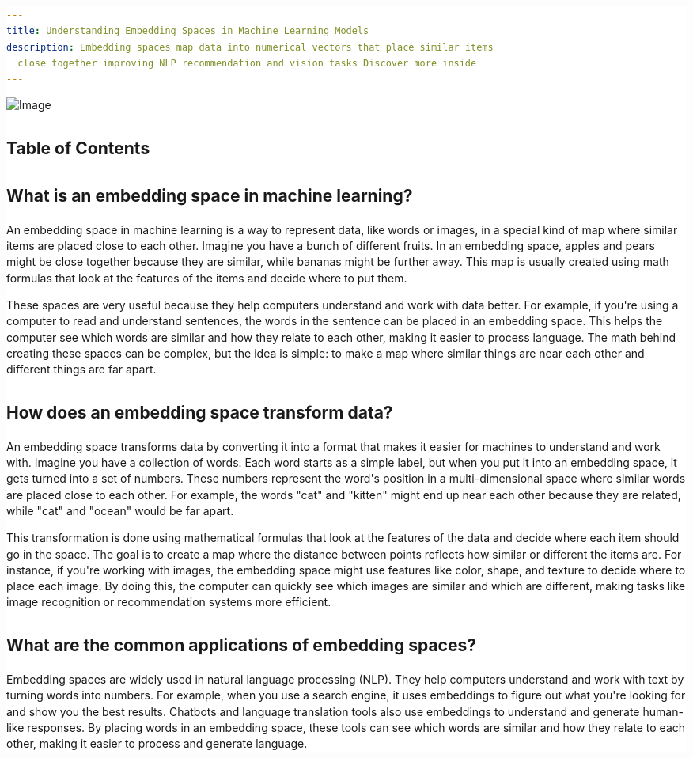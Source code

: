 ```yaml
---
title: Understanding Embedding Spaces in Machine Learning Models
description: Embedding spaces map data into numerical vectors that place similar items
  close together improving NLP recommendation and vision tasks Discover more inside
---
```


![Image](images/1.png)

## Table of Contents

## What is an embedding space in machine learning?

An embedding space in machine learning is a way to represent data, like words or images, in a special kind of map where similar items are placed close to each other. Imagine you have a bunch of different fruits. In an embedding space, apples and pears might be close together because they are similar, while bananas might be further away. This map is usually created using math formulas that look at the features of the items and decide where to put them.

These spaces are very useful because they help computers understand and work with data better. For example, if you're using a computer to read and understand sentences, the words in the sentence can be placed in an embedding space. This helps the computer see which words are similar and how they relate to each other, making it easier to process language. The math behind creating these spaces can be complex, but the idea is simple: to make a map where similar things are near each other and different things are far apart.

## How does an embedding space transform data?

An embedding space transforms data by converting it into a format that makes it easier for machines to understand and work with. Imagine you have a collection of words. Each word starts as a simple label, but when you put it into an embedding space, it gets turned into a set of numbers. These numbers represent the word's position in a multi-dimensional space where similar words are placed close to each other. For example, the words "cat" and "kitten" might end up near each other because they are related, while "cat" and "ocean" would be far apart.

This transformation is done using mathematical formulas that look at the features of the data and decide where each item should go in the space. The goal is to create a map where the distance between points reflects how similar or different the items are. For instance, if you're working with images, the embedding space might use features like color, shape, and texture to decide where to place each image. By doing this, the computer can quickly see which images are similar and which are different, making tasks like image recognition or recommendation systems more efficient.

## What are the common applications of embedding spaces?

Embedding spaces are widely used in natural language processing (NLP). They help computers understand and work with text by turning words into numbers. For example, when you use a search engine, it uses embeddings to figure out what you're looking for and show you the best results. Chatbots and language translation tools also use embeddings to understand and generate human-like responses. By placing words in an embedding space, these tools can see which words are similar and how they relate to each other, making it easier to process and generate language.
